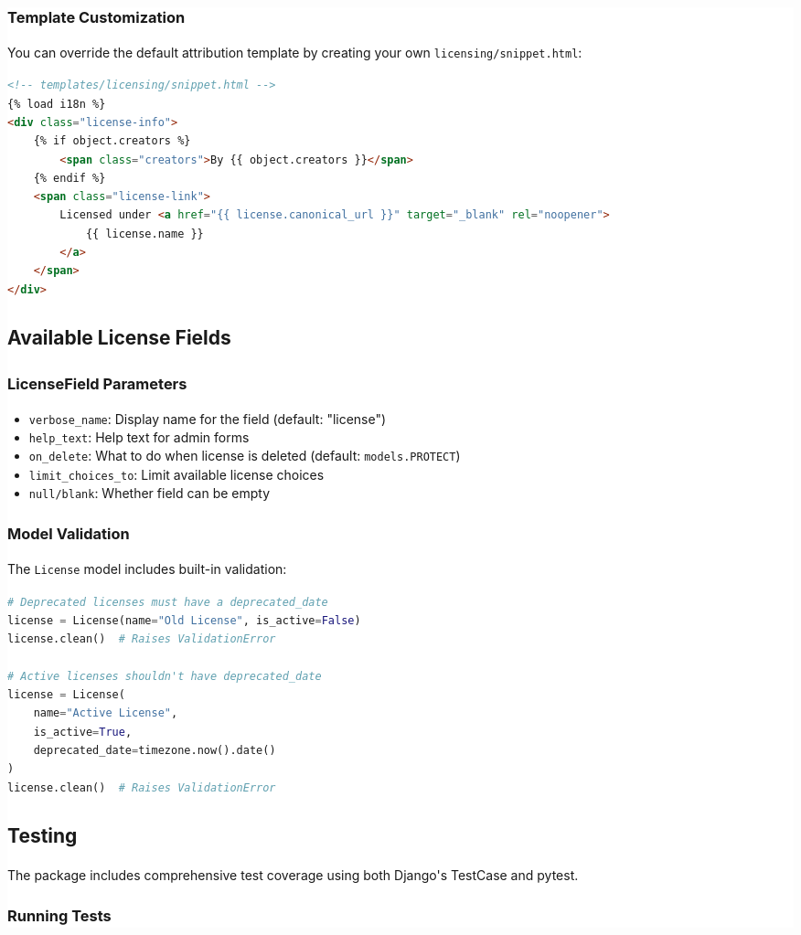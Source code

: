### Template Customization

You can override the default attribution template by creating your own `licensing/snippet.html`:

```html
<!-- templates/licensing/snippet.html -->
{% load i18n %}
<div class="license-info">
    {% if object.creators %}
        <span class="creators">By {{ object.creators }}</span>
    {% endif %}
    <span class="license-link">
        Licensed under <a href="{{ license.canonical_url }}" target="_blank" rel="noopener">
            {{ license.name }}
        </a>
    </span>
</div>
```

## Available License Fields

### LicenseField Parameters

- `verbose_name`: Display name for the field (default: "license")
- `help_text`: Help text for admin forms
- `on_delete`: What to do when license is deleted (default: `models.PROTECT`)
- `limit_choices_to`: Limit available license choices
- `null/blank`: Whether field can be empty

### Model Validation

The `License` model includes built-in validation:

```python
# Deprecated licenses must have a deprecated_date
license = License(name="Old License", is_active=False)
license.clean()  # Raises ValidationError

# Active licenses shouldn't have deprecated_date
license = License(
    name="Active License",
    is_active=True,
    deprecated_date=timezone.now().date()
)
license.clean()  # Raises ValidationError
```

## Testing

The package includes comprehensive test coverage using both Django's TestCase and pytest.

### Running Tests
